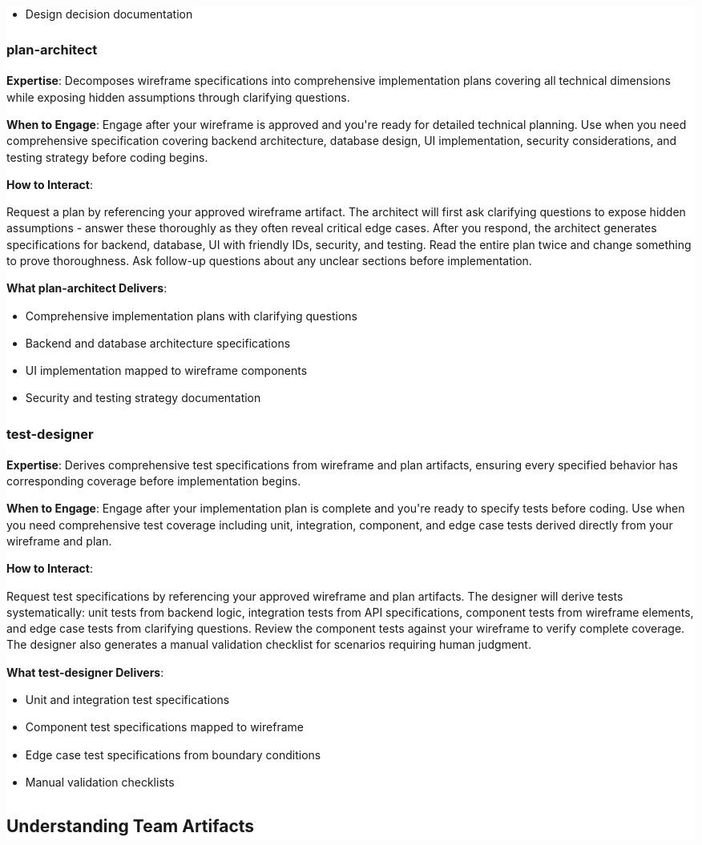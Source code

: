 - Design decision documentation

### plan-architect

**Expertise**: Decomposes wireframe specifications into comprehensive implementation plans covering all technical dimensions while exposing hidden assumptions through clarifying questions.

**When to Engage**: Engage after your wireframe is approved and you're ready for detailed technical planning. Use when you need comprehensive specification covering backend architecture, database design, UI implementation, security considerations, and testing strategy before coding begins.

**How to Interact**:

Request a plan by referencing your approved wireframe artifact. The architect will first ask clarifying questions to expose hidden assumptions - answer these thoroughly as they often reveal critical edge cases. After you respond, the architect generates specifications for backend, database, UI with friendly IDs, security, and testing. Read the entire plan twice and change something to prove thoroughness. Ask follow-up questions about any unclear sections before implementation.

**What plan-architect Delivers**:

- Comprehensive implementation plans with clarifying questions

- Backend and database architecture specifications

- UI implementation mapped to wireframe components

- Security and testing strategy documentation

### test-designer

**Expertise**: Derives comprehensive test specifications from wireframe and plan artifacts, ensuring every specified behavior has corresponding coverage before implementation begins.

**When to Engage**: Engage after your implementation plan is complete and you're ready to specify tests before coding. Use when you need comprehensive test coverage including unit, integration, component, and edge case tests derived directly from your wireframe and plan.

**How to Interact**:

Request test specifications by referencing your approved wireframe and plan artifacts. The designer will derive tests systematically: unit tests from backend logic, integration tests from API specifications, component tests from wireframe elements, and edge case tests from clarifying questions. Review the component tests against your wireframe to verify complete coverage. The designer also generates a manual validation checklist for scenarios requiring human judgment.

**What test-designer Delivers**:

- Unit and integration test specifications

- Component test specifications mapped to wireframe

- Edge case test specifications from boundary conditions

- Manual validation checklists





## Understanding Team Artifacts
